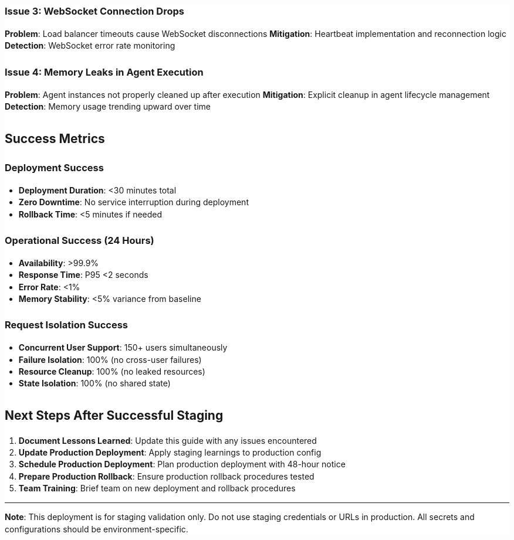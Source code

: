 ### Issue 3: WebSocket Connection Drops
**Problem**: Load balancer timeouts cause WebSocket disconnections
**Mitigation**: Heartbeat implementation and reconnection logic
**Detection**: WebSocket error rate monitoring

### Issue 4: Memory Leaks in Agent Execution
**Problem**: Agent instances not properly cleaned up after execution
**Mitigation**: Explicit cleanup in agent lifecycle management
**Detection**: Memory usage trending upward over time

## Success Metrics

### Deployment Success
- **Deployment Duration**: <30 minutes total
- **Zero Downtime**: No service interruption during deployment
- **Rollback Time**: <5 minutes if needed

### Operational Success (24 Hours)
- **Availability**: >99.9%
- **Response Time**: P95 <2 seconds
- **Error Rate**: <1%
- **Memory Stability**: <5% variance from baseline

### Request Isolation Success
- **Concurrent User Support**: 150+ users simultaneously
- **Failure Isolation**: 100% (no cross-user failures)
- **Resource Cleanup**: 100% (no leaked resources)
- **State Isolation**: 100% (no shared state)

## Next Steps After Successful Staging

1. **Document Lessons Learned**: Update this guide with any issues encountered
2. **Update Production Deployment**: Apply staging learnings to production config
3. **Schedule Production Deployment**: Plan production deployment with 48-hour notice
4. **Prepare Production Rollback**: Ensure production rollback procedures tested
5. **Team Training**: Brief team on new deployment and rollback procedures

---

**Note**: This deployment is for staging validation only. Do not use staging credentials or URLs in production. All secrets and configurations should be environment-specific.